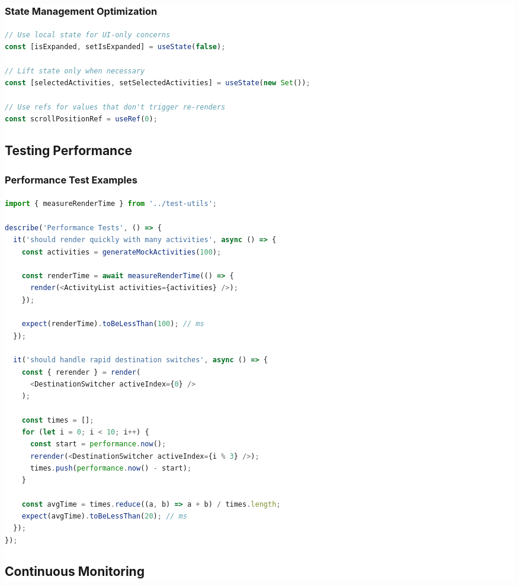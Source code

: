 ### State Management Optimization

```typescript
// Use local state for UI-only concerns
const [isExpanded, setIsExpanded] = useState(false);

// Lift state only when necessary
const [selectedActivities, setSelectedActivities] = useState(new Set());

// Use refs for values that don't trigger re-renders
const scrollPositionRef = useRef(0);
```

## Testing Performance

### Performance Test Examples

```typescript
import { measureRenderTime } from '../test-utils';

describe('Performance Tests', () => {
  it('should render quickly with many activities', async () => {
    const activities = generateMockActivities(100);

    const renderTime = await measureRenderTime(() => {
      render(<ActivityList activities={activities} />);
    });

    expect(renderTime).toBeLessThan(100); // ms
  });

  it('should handle rapid destination switches', async () => {
    const { rerender } = render(
      <DestinationSwitcher activeIndex={0} />
    );

    const times = [];
    for (let i = 0; i < 10; i++) {
      const start = performance.now();
      rerender(<DestinationSwitcher activeIndex={i % 3} />);
      times.push(performance.now() - start);
    }

    const avgTime = times.reduce((a, b) => a + b) / times.length;
    expect(avgTime).toBeLessThan(20); // ms
  });
});
```

## Continuous Monitoring
